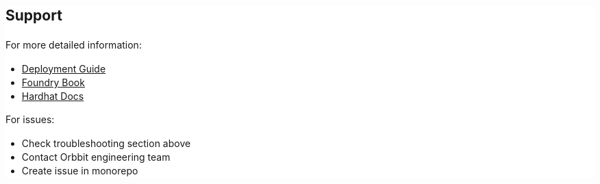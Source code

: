 ## Support

For more detailed information:

- [Deployment Guide](../../apps/docs/src/content/engineering/web3-apps/smart-contracts/deployment.mdx)
- [Foundry Book](https://book.getfoundry.sh/reference/cast/cast-wallet)
- [Hardhat Docs](https://hardhat.org/hardhat-runner/docs/guides/configuration-variables)

For issues:

- Check troubleshooting section above
- Contact Orbbit engineering team
- Create issue in monorepo
